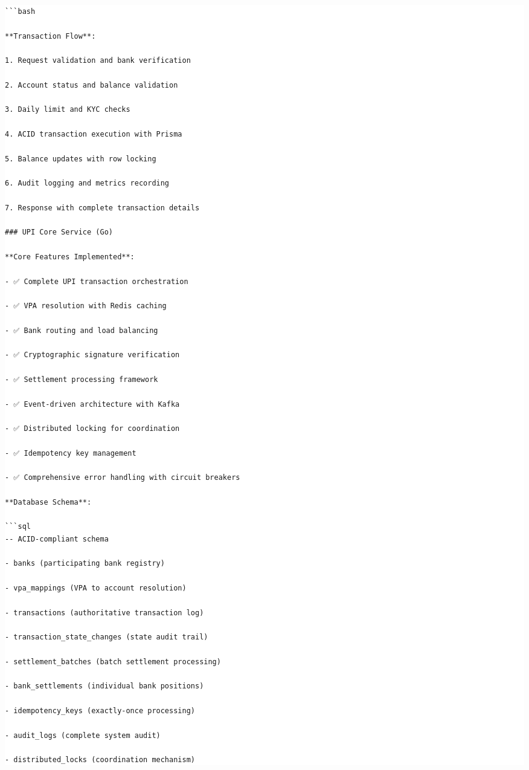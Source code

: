 ```mermaid
```bash

**Transaction Flow**:

1. Request validation and bank verification

2. Account status and balance validation

3. Daily limit and KYC checks

4. ACID transaction execution with Prisma

5. Balance updates with row locking

6. Audit logging and metrics recording

7. Response with complete transaction details

### UPI Core Service (Go)

**Core Features Implemented**:

- ✅ Complete UPI transaction orchestration

- ✅ VPA resolution with Redis caching

- ✅ Bank routing and load balancing

- ✅ Cryptographic signature verification

- ✅ Settlement processing framework

- ✅ Event-driven architecture with Kafka

- ✅ Distributed locking for coordination

- ✅ Idempotency key management

- ✅ Comprehensive error handling with circuit breakers

**Database Schema**:

```sql
-- ACID-compliant schema

- banks (participating bank registry)

- vpa_mappings (VPA to account resolution)

- transactions (authoritative transaction log)

- transaction_state_changes (state audit trail)

- settlement_batches (batch settlement processing)

- bank_settlements (individual bank positions)

- idempotency_keys (exactly-once processing)

- audit_logs (complete system audit)

- distributed_locks (coordination mechanism)

```
